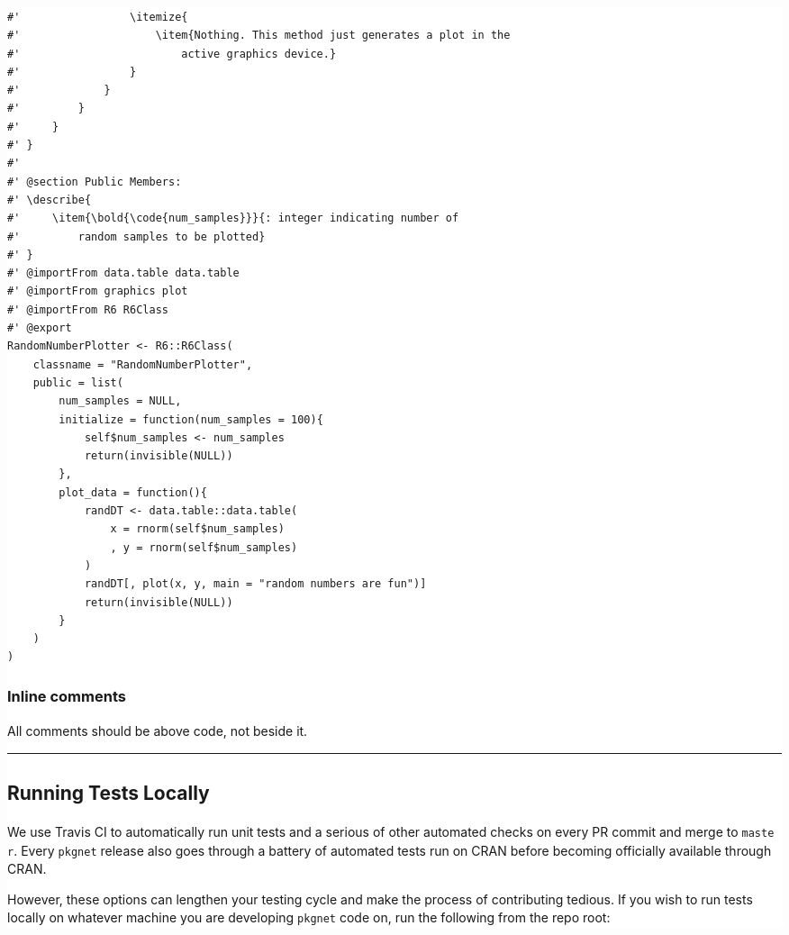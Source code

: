 ```{r}
#'                 \itemize{
#'                     \item{Nothing. This method just generates a plot in the
#'                         active graphics device.}
#'                 }
#'             }
#'         }
#'     }
#' }
#' 
#' @section Public Members:
#' \describe{
#'     \item{\bold{\code{num_samples}}}{: integer indicating number of
#'         random samples to be plotted}
#' }
#' @importFrom data.table data.table
#' @importFrom graphics plot
#' @importFrom R6 R6Class
#' @export
RandomNumberPlotter <- R6::R6Class(
    classname = "RandomNumberPlotter",
    public = list(
        num_samples = NULL,
        initialize = function(num_samples = 100){
            self$num_samples <- num_samples
            return(invisible(NULL))
        },
        plot_data = function(){
            randDT <- data.table::data.table(
                x = rnorm(self$num_samples)
                , y = rnorm(self$num_samples)
            )
            randDT[, plot(x, y, main = "random numbers are fun")]
            return(invisible(NULL))
        }
    )
)
```

### Inline comments

All comments should be above code, not beside it.

***
## Running Tests Locally <a name="testing"></a>

We use Travis CI to automatically run unit tests and a serious of other automated checks on every PR commit and merge to `master`. Every `pkgnet` release also goes through a battery of automated tests run on CRAN before becoming officially available through CRAN.

However, these options can lengthen your testing cycle and make the process of contributing tedious. If you wish to run tests locally on whatever machine you are developing `pkgnet` code on, run the following from the repo root:
